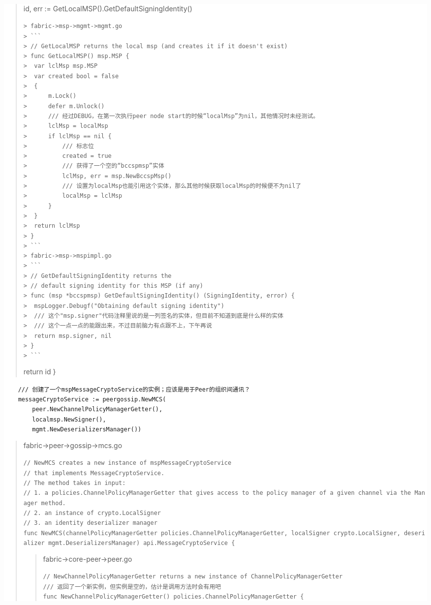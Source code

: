 > 	id, err := GetLocalMSP().GetDefaultSigningIdentity()
> ```
>> fabric->msp->mgmt->mgmt.go
>> ```
>> // GetLocalMSP returns the local msp (and creates it if it doesn't exist)
>> func GetLocalMSP() msp.MSP {
>> 	var lclMsp msp.MSP
>> 	var created bool = false
>> 	{
>> 		m.Lock()
>> 		defer m.Unlock()
>> 		/// 经过DEBUG，在第一次执行peer node start的时候“localMsp”为nil，其他情况时未经测试。
>> 		lclMsp = localMsp 
>> 		if lclMsp == nil { 
>> 			/// 标志位
>> 			created = true
>> 			/// 获得了一个空的“bccspmsp”实体
>> 			lclMsp, err = msp.NewBccspMsp()
>> 			/// 设置为localMsp也能引用这个实体，那么其他时候获取localMsp的时候便不为nil了
>> 			localMsp = lclMsp
>> 		}
>> 	}
>> 	return lclMsp
>> }
>> ```
>> fabric->msp->mspimpl.go
>> ```
>> // GetDefaultSigningIdentity returns the
>> // default signing identity for this MSP (if any)
>> func (msp *bccspmsp) GetDefaultSigningIdentity() (SigningIdentity, error) {
>> 	mspLogger.Debugf("Obtaining default signing identity")
>> 	/// 这个"msp.signer"代码注释里说的是一列签名的实体，但目前不知道到底是什么样的实体
>>  /// 这个一点一点的能跟出来，不过目前脑力有点跟不上，下午再说
>> 	return msp.signer, nil
>> }
>> ```
> ```
> 	return id
> }
> ```
```
    /// 创建了一个mspMessageCryptoService的实例；应该是用于Peer的组织间通讯？
	messageCryptoService := peergossip.NewMCS(
		peer.NewChannelPolicyManagerGetter(),
		localmsp.NewSigner(),
		mgmt.NewDeserializersManager())
``` 
> fabric->peer->gossip->mcs.go
> ```
> // NewMCS creates a new instance of mspMessageCryptoService
> // that implements MessageCryptoService.
> // The method takes in input:
> // 1. a policies.ChannelPolicyManagerGetter that gives access to the policy manager of a given channel via the Manager method.
> // 2. an instance of crypto.LocalSigner
> // 3. an identity deserializer manager
> func NewMCS(channelPolicyManagerGetter policies.ChannelPolicyManagerGetter, localSigner crypto.LocalSigner, deserializer mgmt.DeserializersManager) api.MessageCryptoService {
> ```
>> fabric->core-peer->peer.go
>> ```
>> // NewChannelPolicyManagerGetter returns a new instance of ChannelPolicyManagerGetter
>> /// 返回了一个新实例，但实例是空的，估计是调用方法时会有用吧
>> func NewChannelPolicyManagerGetter() policies.ChannelPolicyManagerGetter {